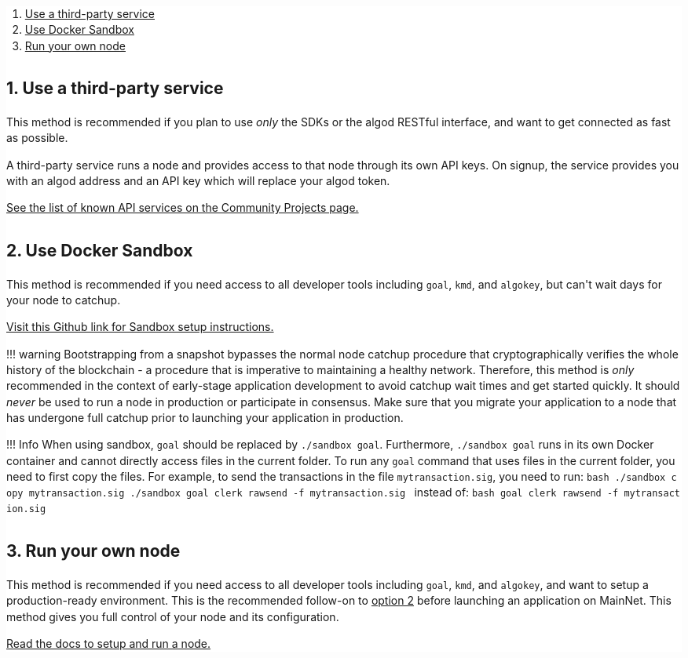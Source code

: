 1. [Use a third-party service](#1-use-a-third-party-service)
2. [Use Docker Sandbox](#2-use-docker-sandbox)
3. [Run your own node](#3-run-your-own-node)

## 1. Use a third-party service

This method is recommended if you plan to use _only_ the SDKs or the algod RESTful interface, and want to get connected as fast as possible.

A third-party service runs a node and provides access to that node through its own API keys. On signup, the service provides you with an algod address and an API key which will replace your algod token.

[See the list of known API services on the Community Projects page.](../community.md#api-services)

## 2. Use Docker Sandbox

This method is recommended if you need access to all developer tools including `goal`, `kmd`, and `algokey`, but can't wait days for your node to catchup.


[Visit this Github link for Sandbox setup instructions.](https://github.com/algorand/sandbox)

!!! warning
	Bootstrapping from a snapshot bypasses the normal node catchup procedure that cryptographically verifies the whole history of the blockchain - a procedure that is imperative to maintaining a healthy network. Therefore, this method is *only* recommended in the context of early-stage application development to avoid catchup wait times and get started quickly. It should *never* be used to run a node in production or participate in consensus. Make sure that you migrate your application to a node that has undergone full catchup prior to launching your application in production.

!!! Info
	When using sandbox, `goal` should be replaced by `./sandbox goal`. Furthermore, `./sandbox goal` runs in its own Docker container and cannot directly access files in the current folder. To run any `goal` command that uses files in the current folder, you need to first copy the files. For example, to send the transactions in the file `mytransaction.sig`, you need to run:
	```bash
	./sandbox copy mytransaction.sig
	./sandbox goal clerk rawsend -f mytransaction.sig
	```
	instead of:
	```bash
	goal clerk rawsend -f mytransaction.sig
	```

## 3. Run your own node

This method is recommended if you need access to all developer tools including `goal`, `kmd`, and `algokey`, and want to setup a production-ready environment. This is the recommended follow-on to [option 2](#2-use-docker-sandbox) before launching an application on MainNet. This method gives you full control of your node and its configuration. 

[Read the docs to setup and run a node.](/run-a-node/setup/install.md)
